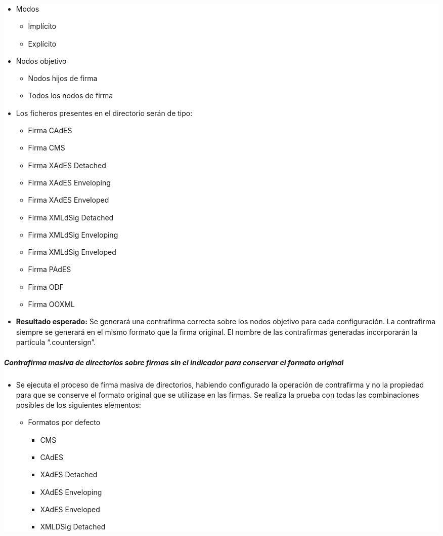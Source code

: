  - Modos

    - Implícito

    - Explícito

  - Nodos objetivo

    - Nodos hijos de firma

    - Todos los nodos de firma

- Los ficheros presentes en el directorio serán de tipo:

  - Firma CAdES

  - Firma CMS

  - Firma XAdES Detached

  - Firma XAdES Enveloping

  - Firma XAdES Enveloped

  - Firma XMLdSig Detached

  - Firma XMLdSig Enveloping

  - Firma XMLdSig Enveloped

  - Firma PAdES

  - Firma ODF

  - Firma OOXML

- **Resultado esperado:** Se generará una contrafirma correcta sobre los
  nodos objetivo para cada configuración. La contrafirma siempre se
  generará en el mismo formato que la firma original. El nombre de las
  contrafirmas generadas incorporarán la partícula “.countersign”.

##### Contrafirma masiva de directorios sobre firmas sin el indicador para conservar el formato original

- Se ejecuta el proceso de firma masiva de directorios, habiendo
  configurado la operación de contrafirma y no la propiedad para que se
  conserve el formato original que se utilizase en las firmas. Se
  realiza la prueba con todas las combinaciones posibles de los
  siguientes elementos:

  - Formatos por defecto

    - CMS

    - CAdES

    - XAdES Detached

    - XAdES Enveloping

    - XAdES Enveloped

    - XMLDSig Detached
